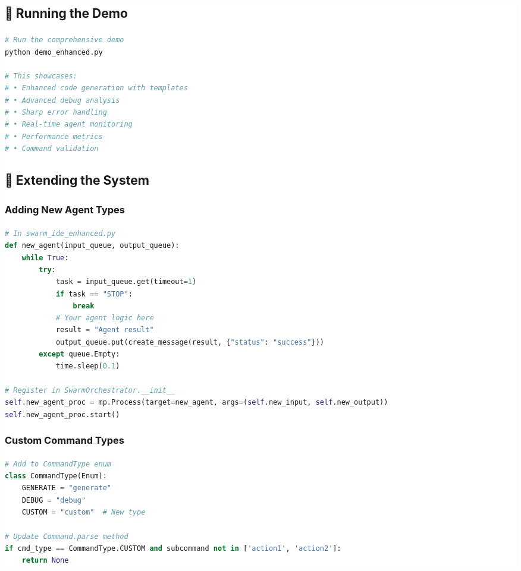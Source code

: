 ## 🧪 Running the Demo

```bash
# Run the comprehensive demo
python demo_enhanced.py

# This showcases:
# • Enhanced code generation with templates
# • Advanced debug analysis
# • Sharp error handling
# • Real-time agent monitoring
# • Performance metrics
# • Command validation
```

## 🔌 Extending the System

### **Adding New Agent Types**

```python
# In swarm_ide_enhanced.py
def new_agent(input_queue, output_queue):
    while True:
        try:
            task = input_queue.get(timeout=1)
            if task == "STOP":
                break
            # Your agent logic here
            result = "Agent result"
            output_queue.put(create_message(result, {"status": "success"}))
        except queue.Empty:
            time.sleep(0.1)

# Register in SwarmOrchestrator.__init__
self.new_agent_proc = mp.Process(target=new_agent, args=(self.new_input, self.new_output))
self.new_agent_proc.start()
```

### **Custom Command Types**

```python
# Add to CommandType enum
class CommandType(Enum):
    GENERATE = "generate"
    DEBUG = "debug"
    CUSTOM = "custom"  # New type

# Update Command.parse method
if cmd_type == CommandType.CUSTOM and subcommand not in ['action1', 'action2']:
    return None
```
